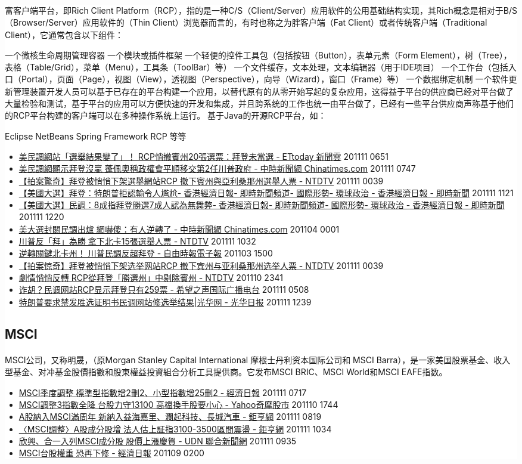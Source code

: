 富客户端平台，即Rich Client Platform（RCP），指的是一种C/S（Client/Server）应用软件的公用基础结构实现，其Rich概念是相对于B/S（Browser/Server）应用软件的（Thin Client）浏览器而言的，有时也称之为胖客户端（Fat Client）或者传统客户端（Traditional Client），它通常包含以下组件：

一个微核生命周期管理容器
一个模块或插件框架
一个轻便的控件工具包（包括按钮（Button），表单元素（Form Element），树（Tree），表格（Table/Grid），菜单（Menu），工具条（ToolBar）等）
一个文件缓存，文本处理，文本编辑器（用于IDE项目）
一个工作台（包括入口（Portal），页面（Page），视图（View），透视图（Perspective），向导（Wizard），窗口（Frame）等）
一个数据绑定机制
一个软件更新管理装置开发人员可以基于已存在的平台构建一个应用，以替代原有的从零开始写起的复杂应用，这得益于平台的供应商已经对平台做了大量检验和测试，基于平台的应用可以方便快速的开发和集成，并且跨系统的工作也统一由平台做了，已经有一些平台供应商声称基于他们的RCP平台构建的客户端可以在多种操作系统上运行。
基于Java的开源RCP平台，如：

Eclipse
NetBeans
Spring Framework RCP
等等
- [美民調網站「選舉結果變了」！ RCP悄撤賓州20張選票：拜登未當選 - ETtoday 新聞雲](https://www.ettoday.net/news/20201111/1851601.htm "美民調網站「選舉結果變了」！ RCP悄撤賓州20張選票：拜登未當選 - ETtoday 新聞雲") 201111 0651
- [美民調網顯示拜登沒贏 蓬佩奧稱政權會平順移交第2任川普政府 - 中時新聞網 Chinatimes.com](https://www.chinatimes.com/realtimenews/20201111001150-260408 "美民調網顯示拜登沒贏 蓬佩奧稱政權會平順移交第2任川普政府 - 中時新聞網 Chinatimes.com") 201111 0747
- [【拍案驚奇】拜登被悄悄下架選舉網站RCP 撤下賓州與亞利桑那州選舉人票 - NTDTV](https://www.ntdtv.com/b5/2020/11/10/a102983737.html "【拍案驚奇】拜登被悄悄下架選舉網站RCP 撤下賓州與亞利桑那州選舉人票 - NTDTV") 201111 0039
- [【美國大選】拜登：特朗普拒認輸令人尷尬- 香港經濟日報- 即時新聞頻道- 國際形勢- 環球政治 - 香港經濟日報 - 即時新聞](https://inews.hket.com/article/2799908/%E3%80%90%E7%BE%8E%E5%9C%8B%E5%A4%A7%E9%81%B8%E3%80%91%E6%8B%9C%E7%99%BB%EF%BC%9A%E7%89%B9%E6%9C%97%E6%99%AE%E6%8B%92%E8%AA%8D%E8%BC%B8%E4%BB%A4%E4%BA%BA%E5%B0%B7%E5%B0%AC "【美國大選】拜登：特朗普拒認輸令人尷尬- 香港經濟日報- 即時新聞頻道- 國際形勢- 環球政治 - 香港經濟日報 - 即時新聞") 201111 1121
- [【美國大選】民調：8成指拜登勝選7成人認為無舞弊- 香港經濟日報- 即時新聞頻道- 國際形勢- 環球政治 - 香港經濟日報 - 即時新聞](https://inews.hket.com/article/2799973 "【美國大選】民調：8成指拜登勝選7成人認為無舞弊- 香港經濟日報- 即時新聞頻道- 國際形勢- 環球政治 - 香港經濟日報 - 即時新聞") 201111 1220
- [美大選封關民調出爐 網嚇傻：有人逆轉了 - 中時新聞網 Chinatimes.com](https://www.chinatimes.com/realtimenews/20201103007272-260407 "美大選封關民調出爐 網嚇傻：有人逆轉了 - 中時新聞網 Chinatimes.com") 201104 0001
- [川普反「拜」為勝 拿下北卡15張選舉人票 - NTDTV](https://www.ntdtv.com/b5/2020/11/11/a102984039.html "川普反「拜」為勝 拿下北卡15張選舉人票 - NTDTV") 201111 1032
- [逆轉關鍵北卡州！ 川普民調反超拜登 - 自由時報電子報](https://news.ltn.com.tw/news/world/breakingnews/3340404 "逆轉關鍵北卡州！ 川普民調反超拜登 - 自由時報電子報") 201103 1500
- [【拍案惊奇】拜登被悄悄下架选举网站RCP 撤下宾州与亚利桑那州选举人票 - NTDTV](https://www.ntdtv.com/gb/2020/11/10/a102983737.html "【拍案惊奇】拜登被悄悄下架选举网站RCP 撤下宾州与亚利桑那州选举人票 - NTDTV") 201111 0039
- [劇情悄悄反轉 RCP從拜登「勝選州」中剔除賓州 - NTDTV](https://www.ntdtv.com/gb/2020/11/10/a102983675.html "劇情悄悄反轉 RCP從拜登「勝選州」中剔除賓州 - NTDTV") 201110 2341
- [诈胡？民调网站RCP显示拜登只有259票 - 希望之声国际广播电台](https://www.soundofhope.org/post/441370 "诈胡？民调网站RCP显示拜登只有259票 - 希望之声国际广播电台") 201111 0508
- [特朗普要求禁发胜选证明书民调网站修选举结果|光华网 - 光华日报](https://www.kwongwah.com.my/20201111/%E7%89%B9%E6%9C%97%E6%99%AE%E8%A6%81%E6%B1%82%E7%A6%81%E5%8F%91%E8%83%9C%E9%80%89%E8%AF%81%E6%98%8E%E4%B9%A6-%E6%B0%91%E8%B0%83%E7%BD%91%E7%AB%99%E4%BF%AE%E9%80%89%E4%B8%BE%E7%BB%93%E6%9E%9C/ "特朗普要求禁发胜选证明书民调网站修选举结果|光华网 - 光华日报") 201111 1239

## MSCI

MSCI公司，又称明晟，（原Morgan Stanley Capital International 摩根士丹利资本国际公司和 MSCI Barra），是一家美国股票基金、收入型基金、对冲基金股價指數和股東權益投資組合分析工具提供商。它发布MSCI BRIC、MSCI World和MSCI EAFE指数。
- [MSCI季度調整 標準型指數增2刪2、小型指數增25刪2 - 經濟日報](https://money.udn.com/money/story/5607/5005638 "MSCI季度調整 標準型指數增2刪2、小型指數增25刪2 - 經濟日報") 201111 0717
- [MSCI調整3指數全降 台股力守13100 高檔換手股要小心 - Yahoo奇摩股市](https://tw.stock.yahoo.com/news/msci%E8%AA%BF%E6%95%B43%E6%8C%87%E6%95%B8%E5%85%A8%E9%99%8D-%E5%8F%B0%E8%82%A1%E5%8A%9B%E5%AE%8813100-%E9%AB%98%E6%AA%94%E6%8F%9B%E6%89%8B%E8%82%A1%E8%A6%81%E5%B0%8F%E5%BF%83-014400512.html "MSCI調整3指數全降 台股力守13100 高檔換手股要小心 - Yahoo奇摩股市") 201110 1744
- [A股納入MSCI滿周年 新納入益海嘉里、瀾起科技、長城汽車 - 鉅亨網](https://news.cnyes.com/news/id/4541854?exp=a "A股納入MSCI滿周年 新納入益海嘉里、瀾起科技、長城汽車 - 鉅亨網") 201111 0819
- [〈MSCI調整〉A股成分股增 法人估上証指3100-3500區間震盪 - 鉅亨網](https://news.cnyes.com/news/id/4541919?exp=a "〈MSCI調整〉A股成分股增 法人估上証指3100-3500區間震盪 - 鉅亨網") 201111 1034
- [欣興、合一入列MSCI成分股 股價上漲慶賀 - UDN 聯合新聞網](https://udn.com/news/story/7251/5005752?from=udn-catebreaknews_ch2 "欣興、合一入列MSCI成分股 股價上漲慶賀 - UDN 聯合新聞網") 201111 0935
- [MSCI台股權重 恐再下修 - 經濟日報](https://money.udn.com/money/story/5607/4999646 "MSCI台股權重 恐再下修 - 經濟日報") 201109 0200